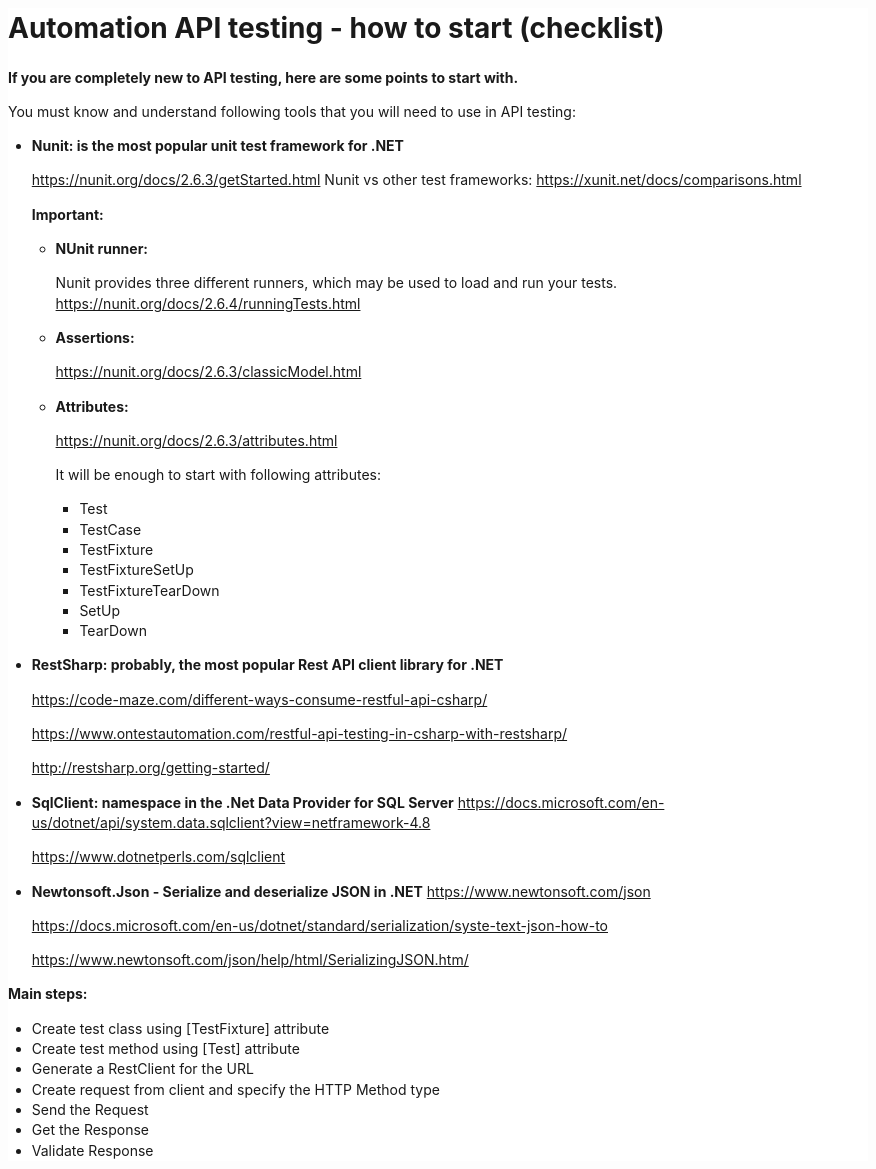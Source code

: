 # Automation API testing - how to start (checklist)

**If you are completely new to API testing, here are some points to start with.**

You must know and understand following tools that you will need to use in API testing:   

- **Nunit: is the most popular unit test framework for .NET**

   https://nunit.org/docs/2.6.3/getStarted.html
   Nunit vs other test frameworks: https://xunit.net/docs/comparisons.html

   **Important:**

    - **NUnit runner:**

      Nunit provides three different runners, which may be used to load and run your tests.
      https://nunit.org/docs/2.6.4/runningTests.html

    - **Assertions:**

      https://nunit.org/docs/2.6.3/classicModel.html

    - **Attributes:**

      https://nunit.org/docs/2.6.3/attributes.html  
      
      It will be enough to start with following attributes: 
      - Test
      - TestCase
      - TestFixture
      - TestFixtureSetUp
      - TestFixtureTearDown
      - SetUp
      - TearDown

- **RestSharp: probably, the most popular Rest API client library for .NET**
  
   https://code-maze.com/different-ways-consume-restful-api-csharp/
   
   https://www.ontestautomation.com/restful-api-testing-in-csharp-with-restsharp/
   
   http://restsharp.org/getting-started/

- **SqlClient: namespace in the .Net Data Provider for SQL Server**
  https://docs.microsoft.com/en-us/dotnet/api/system.data.sqlclient?view=netframework-4.8
  
  https://www.dotnetperls.com/sqlclient   

- **Newtonsoft.Json - Serialize and deserialize JSON in .NET**
  https://www.newtonsoft.com/json

  https://docs.microsoft.com/en-us/dotnet/standard/serialization/syste-text-json-how-to

  https://www.newtonsoft.com/json/help/html/SerializingJSON.htm/


**Main steps:**

- Create test class using [TestFixture] attribute
- Create test method using [Test] attribute
- Generate a RestClient for the URL
- Create request from client and specify the HTTP Method type
- Send the Request 
- Get the Response
- Validate Response
